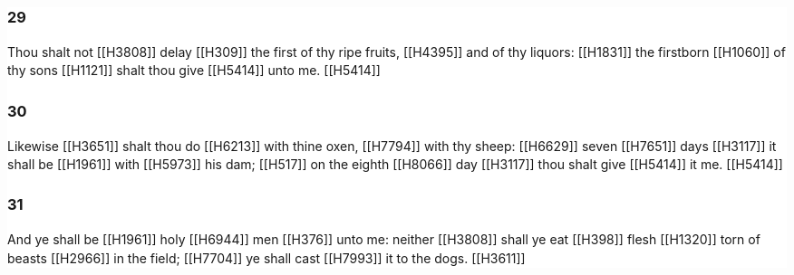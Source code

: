 ### 29
Thou shalt not [[H3808]] delay [[H309]] the first of thy ripe fruits, [[H4395]] and of thy liquors: [[H1831]] the firstborn [[H1060]] of thy sons [[H1121]] shalt thou give [[H5414]] unto me. [[H5414]]

### 30
Likewise [[H3651]] shalt thou do [[H6213]] with thine oxen, [[H7794]] with thy sheep: [[H6629]] seven [[H7651]] days [[H3117]] it shall be [[H1961]] with [[H5973]] his dam; [[H517]] on the eighth [[H8066]] day [[H3117]] thou shalt give [[H5414]] it me. [[H5414]]

### 31
And ye shall be [[H1961]] holy [[H6944]] men [[H376]] unto me: neither [[H3808]] shall ye eat [[H398]] flesh [[H1320]] torn of beasts [[H2966]] in the field; [[H7704]] ye shall cast [[H7993]] it to the dogs. [[H3611]]